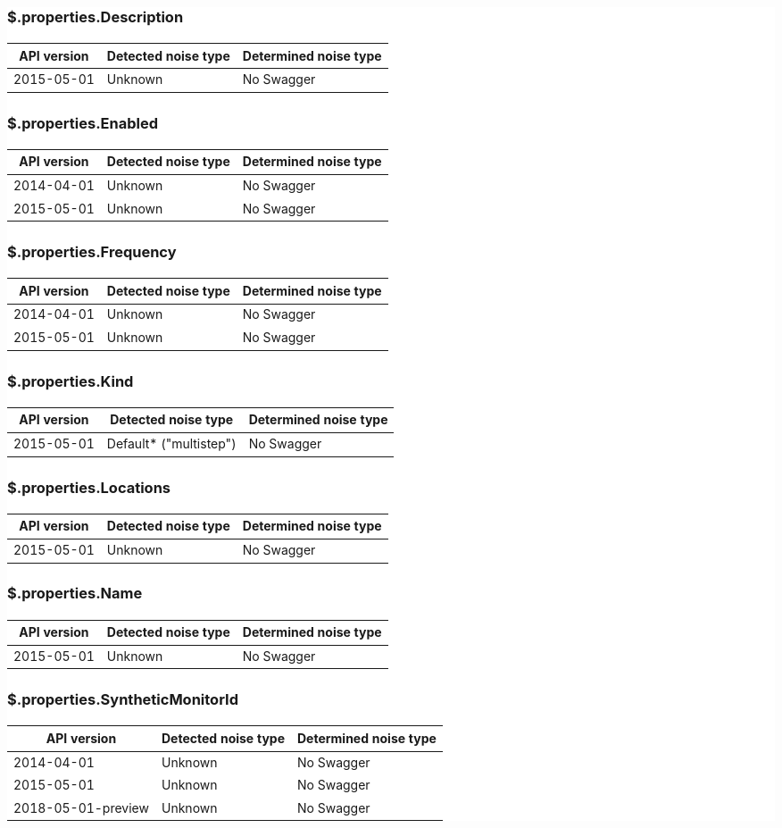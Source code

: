 ### \$.properties.Description

| API version | Detected noise type | Determined noise type |
| ----------- | ------------------- | --------------------- |
| 2015-05-01  | Unknown             | No Swagger            |

### \$.properties.Enabled

| API version | Detected noise type | Determined noise type |
| ----------- | ------------------- | --------------------- |
| 2014-04-01  | Unknown             | No Swagger            |
| 2015-05-01  | Unknown             | No Swagger            |

### \$.properties.Frequency

| API version | Detected noise type | Determined noise type |
| ----------- | ------------------- | --------------------- |
| 2014-04-01  | Unknown             | No Swagger            |
| 2015-05-01  | Unknown             | No Swagger            |

### \$.properties.Kind

| API version | Detected noise type    | Determined noise type |
| ----------- | ---------------------- | --------------------- |
| 2015-05-01  | Default* ("multistep") | No Swagger            |

### \$.properties.Locations

| API version | Detected noise type | Determined noise type |
| ----------- | ------------------- | --------------------- |
| 2015-05-01  | Unknown             | No Swagger            |

### \$.properties.Name

| API version | Detected noise type | Determined noise type |
| ----------- | ------------------- | --------------------- |
| 2015-05-01  | Unknown             | No Swagger            |

### \$.properties.SyntheticMonitorId

| API version        | Detected noise type | Determined noise type |
| ------------------ | ------------------- | --------------------- |
| 2014-04-01         | Unknown             | No Swagger            |
| 2015-05-01         | Unknown             | No Swagger            |
| 2018-05-01-preview | Unknown             | No Swagger            |
